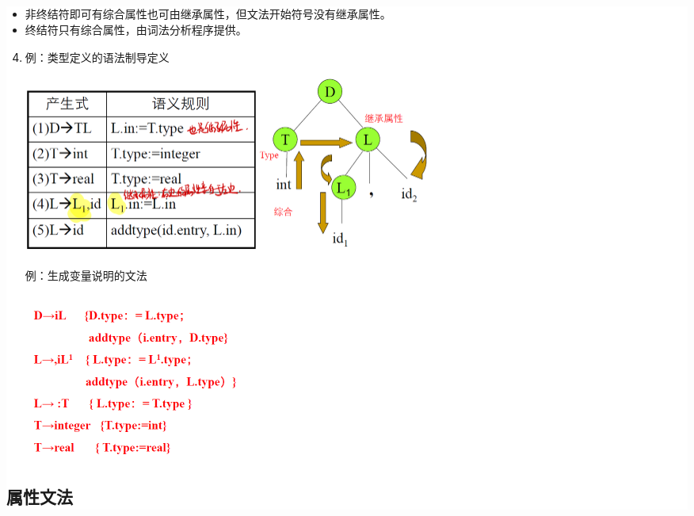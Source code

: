   - 非终结符即可有综合属性也可由继承属性，但文法开始符号没有继承属性。
   - 终结符只有综合属性，由词法分析程序提供。

4. 例：类型定义的语法制导定义

   <img src="/image/Compile/image-20220624182733725.png" alt="image-20220624182733725" style="zoom:50%;" />

   例：生成变量说明的文法

   <img src="/image/Compile/image-20220624183145932.png" alt="image-20220624183145932" style="zoom:50%;" />

## 属性文法
